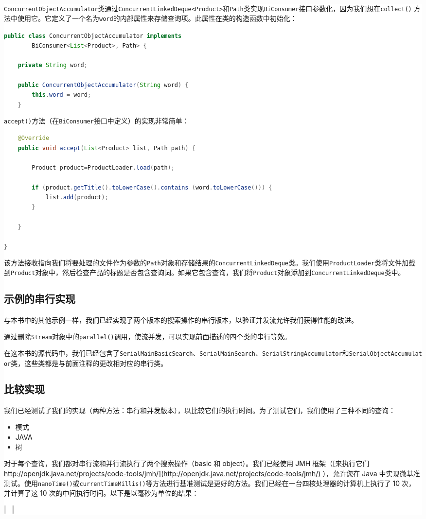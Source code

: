 `ConcurrentObjectAccumulator`类通过`ConcurrentLinkedDeque<Product>`和`Path`类实现`BiConsumer`接口参数化，因为我们想在`collect()` 方法中使用它。它定义了一个名为`word`的内部属性来存储查询项。此属性在类的构造函数中初始化：

```java
public class ConcurrentObjectAccumulator implements
        BiConsumer<List<Product>, Path> {

    private String word;

    public ConcurrentObjectAccumulator(String word) {
        this.word = word;
    }
```

`accept()`方法（在`BiConsumer`接口中定义）的实现非常简单：

```java
    @Override
    public void accept(List<Product> list, Path path) {

        Product product=ProductLoader.load(path);

        if (product.getTitle().toLowerCase().contains (word.toLowerCase())) {
            list.add(product);
        }

    }

}
```

该方法接收指向我们将要处理的文件作为参数的`Path`对象和存储结果的`ConcurrentLinkedDeque`类。我们使用`ProductLoader`类将文件加载到`Product`对象中，然后检查产品的标题是否包含查询词。如果它包含查询，我们将`Product`对象添加到`ConcurrentLinkedDeque`类中。

## 示例的串行实现

与本书中的其他示例一样，我们已经实现了两个版本的搜索操作的串行版本，以验证并发流允许我们获得性能的改进。

通过删除`Stream`对象中的`parallel()`调用，使流并发，可以实现前面描述的四个类的串行等效。

在这本书的源代码中，我们已经包含了`SerialMainBasicSearch`、`SerialMainSearch`、`SerialStringAccumulator`和`SerialObjectAccumulator`类，这些类都是与前面注释的更改相对应的串行类。

## 比较实现

我们已经测试了我们的实现（两种方法：串行和并发版本），以比较它们的执行时间。为了测试它们，我们使用了三种不同的查询：

*   模式
*   JAVA
*   树

对于每个查询，我们都对串行流和并行流执行了两个搜索操作（basic 和 object）。我们已经使用 JMH 框架（[来执行它们 http://openjdk.java.net/projects/code-tools/jmh/](http://openjdk.java.net/projects/code-tools/jmh/) ），允许您在 Java 中实现微基准测试。使用`nanoTime()`或`currentTimeMillis()`等方法进行基准测试是更好的方法。我们已经在一台四核处理器的计算机上执行了 10 次，并计算了这 10 次的中间执行时间。以下是以毫秒为单位的结果：

<colgroup class="calibre19"><col class="calibre20"> <col class="calibre20"> <col class="calibre20"> <col class="calibre20"> <col class="calibre20"> <col class="calibre20"> <col class="calibre20"></colgroup> 
|   | 
